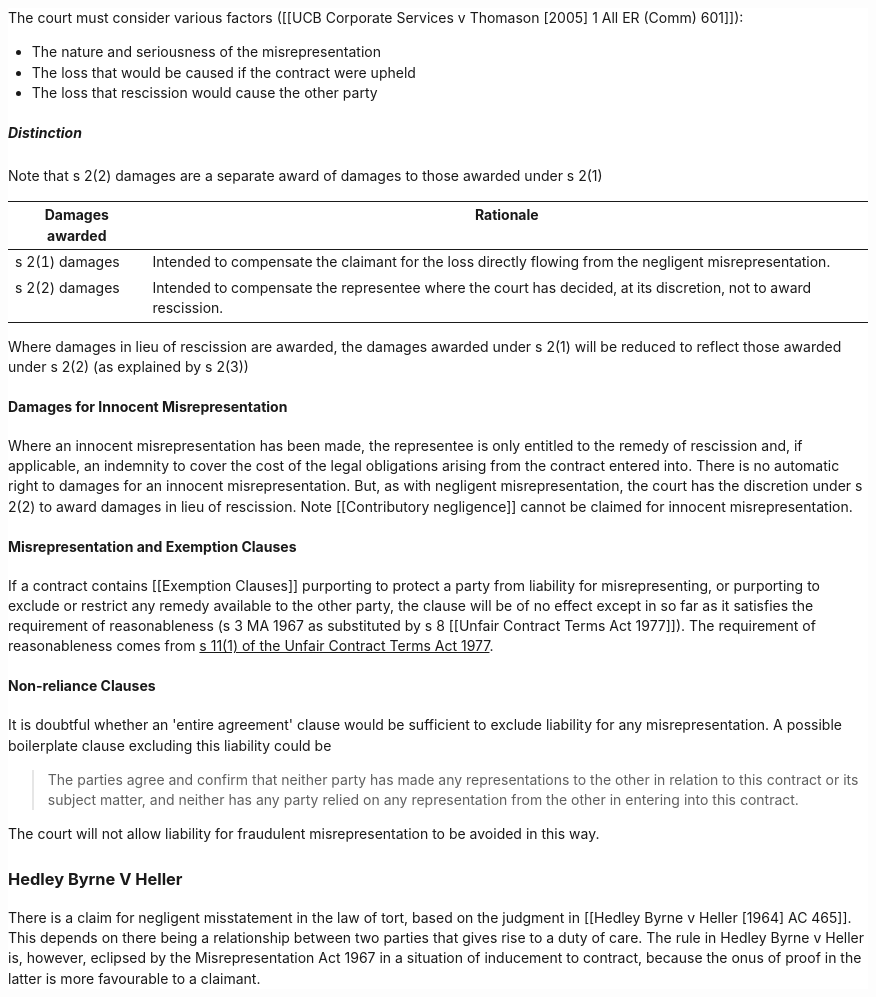 The court must consider various factors ([[UCB Corporate Services v Thomason [2005] 1 All ER (Comm) 601]]):

- The nature and seriousness of the misrepresentation
- The loss that would be caused if the contract were upheld
- The loss that rescission would cause the other party

##### Distinction

Note that s 2(2) damages are a separate award of damages to those awarded under s 2(1)

Damages awarded | Rationale
---|---
s 2(1) damages | Intended to compensate the claimant for the loss directly flowing from the negligent misrepresentation.
s 2(2) damages | Intended to compensate the representee where the court has decided, at its discretion, not to award rescission.

Where damages in lieu of rescission are awarded, the damages awarded under s 2(1) will be reduced to reflect those awarded under s 2(2) (as explained by s 2(3))

#### Damages for Innocent Misrepresentation

Where an innocent misrepresentation has been made, the representee is only entitled to the remedy of rescission and, if applicable, an indemnity to cover the cost of the legal obligations arising from the contract entered into. There is no automatic right to damages for an innocent misrepresentation. But, as with negligent misrepresentation, the court has the discretion under s 2(2) to award damages in lieu of rescission. Note [[Contributory negligence]] cannot be claimed for innocent misrepresentation.

#### Misrepresentation and Exemption Clauses

If a contract contains [[Exemption Clauses]] purporting to protect a party from liability for misrepresenting, or purporting to exclude or restrict any remedy available to the other party, the clause will be of no effect except in so far as it satisfies the requirement of reasonableness (s 3 MA 1967 as substituted by s 8 [[Unfair Contract Terms Act 1977]]). The requirement of reasonableness comes from [s 11(1) of the Unfair Contract Terms Act 1977](https://www.legislation.gov.uk/ukpga/1977/50/section/11).

#### Non-reliance Clauses

It is doubtful whether an 'entire agreement' clause would be sufficient to exclude liability for any misrepresentation. A possible boilerplate clause excluding this liability could be

> The parties agree and confirm that neither party has made any representations to the other in relation to this contract or its subject matter, and neither has any party relied on any representation from the other in entering into this contract.

The court will not allow liability for fraudulent misrepresentation to be avoided in this way.

### Hedley Byrne V Heller

There is a claim for negligent misstatement in the law of tort, based on the judgment in [[Hedley Byrne v Heller [1964] AC 465]]. This depends on there being a relationship between two parties that gives rise to a duty of care. The rule in Hedley Byrne v Heller is, however, eclipsed by the Misrepresentation Act 1967 in a situation of inducement to contract, because the onus of proof in the latter is more favourable to a claimant.
